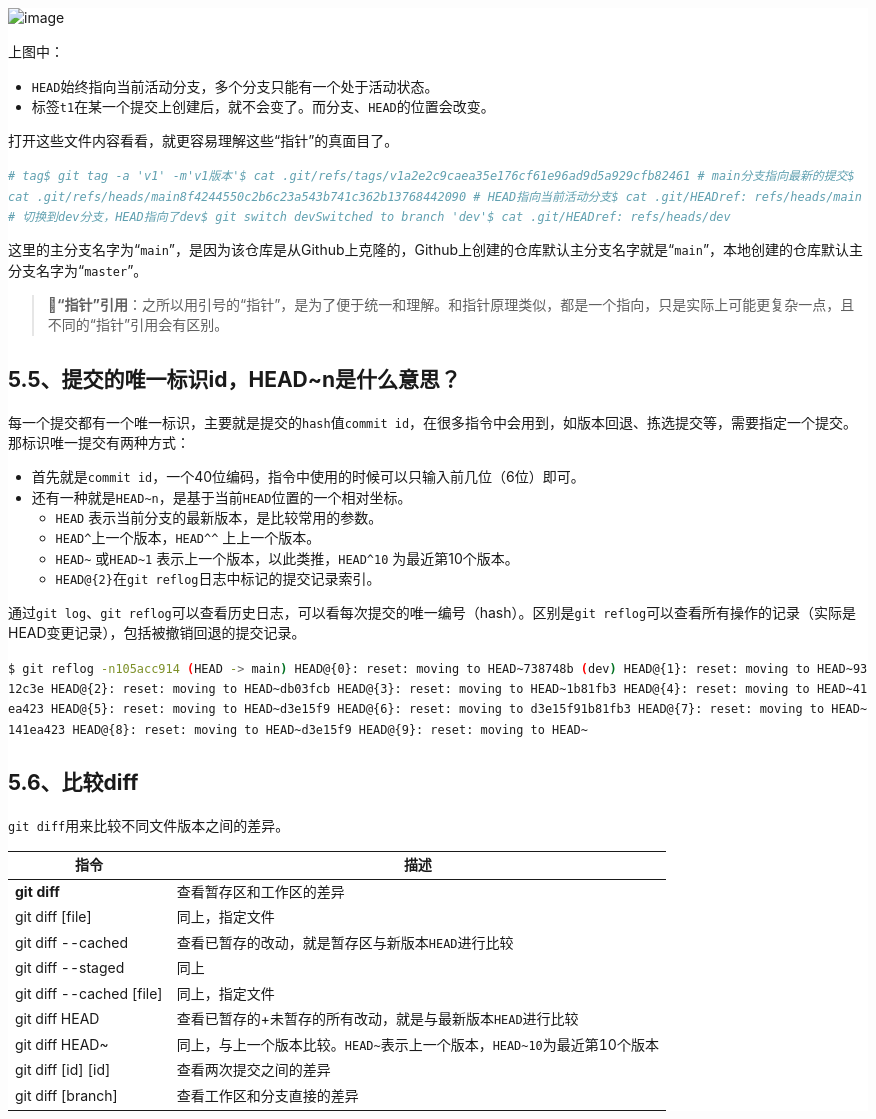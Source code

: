 ![image](https://img2023.cnblogs.com/blog/151257/202212/151257-20221216161827394-1602053625.png)

上图中：

-   `HEAD`始终指向当前活动分支，多个分支只能有一个处于活动状态。
-   标签`t1`在某一个提交上创建后，就不会变了。而分支、`HEAD`的位置会改变。

打开这些文件内容看看，就更容易理解这些“指针”的真面目了。

```bash
# tag$ git tag -a 'v1' -m'v1版本'$ cat .git/refs/tags/v1a2e2c9caea35e176cf61e96ad9d5a929cfb82461 # main分支指向最新的提交$ cat .git/refs/heads/main8f4244550c2b6c23a543b741c362b13768442090 # HEAD指向当前活动分支$ cat .git/HEADref: refs/heads/main # 切换到dev分支，HEAD指向了dev$ git switch devSwitched to branch 'dev'$ cat .git/HEADref: refs/heads/dev
```

这里的主分支名字为“`main`”，是因为该仓库是从Github上克隆的，Github上创建的仓库默认主分支名字就是“`main`”，本地创建的仓库默认主分支名字为“`master`”。

> **📢“指针”引用**：之所以用引号的“指针”，是为了便于统一和理解。和指针原理类似，都是一个指向，只是实际上可能更复杂一点，且不同的“指针”引用会有区别。

## 5.5、提交的唯一标识id，HEAD~n是什么意思？

每一个提交都有一个唯一标识，主要就是提交的`hash`值`commit id`，在很多指令中会用到，如版本回退、拣选提交等，需要指定一个提交。那标识唯一提交有两种方式：

-   首先就是`commit id`，一个40位编码，指令中使用的时候可以只输入前几位（6位）即可。
-   还有一种就是`HEAD~n`，是基于当前`HEAD`位置的一个相对坐标。
    -   `HEAD` 表示当前分支的最新版本，是比较常用的参数。
    -   `HEAD^`上一个版本，`HEAD^^` 上上一个版本。
    -   `HEAD~` 或`HEAD~1` 表示上一个版本，以此类推，`HEAD^10` 为最近第10个版本。
    -   `HEAD@{2}`在`git reflog`日志中标记的提交记录索引。

通过`git log`、`git reflog`可以查看历史日志，可以看每次提交的唯一编号（hash）。区别是`git reflog`可以查看所有操作的记录（实际是HEAD变更记录），包括被撤销回退的提交记录。

```bash
$ git reflog -n105acc914 (HEAD -> main) HEAD@{0}: reset: moving to HEAD~738748b (dev) HEAD@{1}: reset: moving to HEAD~9312c3e HEAD@{2}: reset: moving to HEAD~db03fcb HEAD@{3}: reset: moving to HEAD~1b81fb3 HEAD@{4}: reset: moving to HEAD~41ea423 HEAD@{5}: reset: moving to HEAD~d3e15f9 HEAD@{6}: reset: moving to d3e15f91b81fb3 HEAD@{7}: reset: moving to HEAD~141ea423 HEAD@{8}: reset: moving to HEAD~d3e15f9 HEAD@{9}: reset: moving to HEAD~
```

## 5.6、比较diff

`git diff`用来比较不同文件版本之间的差异。

| **指令** | **描述** |
| --- | --- |
| **git diff** | 查看暂存区和工作区的差异 |
| git diff \[file\] | 同上，指定文件 |
| git diff --cached | 查看已暂存的改动，就是暂存区与新版本`HEAD`进行比较 |
| git diff --staged | 同上 |
| git diff --cached \[file\] | 同上，指定文件 |
| git diff HEAD | 查看已暂存的+未暂存的所有改动，就是与最新版本`HEAD`进行比较 |
| git diff HEAD~ | 同上，与上一个版本比较。`HEAD~`表示上一个版本，`HEAD~10`为最近第10个版本 |
| git diff \[id\] \[id\] | 查看两次提交之间的差异 |
| git diff \[branch\] | 查看工作区和分支直接的差异 |
